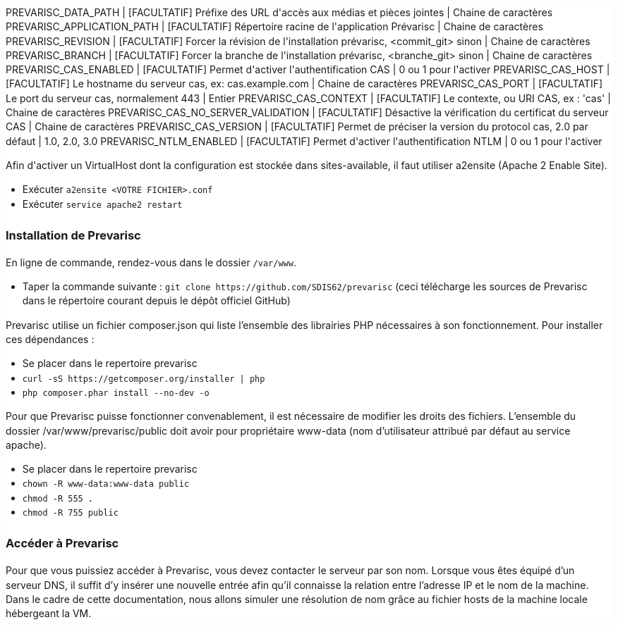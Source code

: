 PREVARISC_DATA_PATH | [FACULTATIF] Préfixe des URL d'accès aux médias et pièces jointes | Chaine de caractères
PREVARISC_APPLICATION_PATH | [FACULTATIF] Répertoire racine de l'application Prévarisc | Chaine de caractères
PREVARISC_REVISION | [FACULTATIF] Forcer la révision de l'installation prévarisc, <commit_git> sinon   | Chaine de caractères
PREVARISC_BRANCH | [FACULTATIF] Forcer la branche de l'installation prévarisc, <branche_git> sinon   | Chaine de caractères
PREVARISC_CAS_ENABLED | [FACULTATIF] Permet d'activer l'authentification CAS | 0 ou 1 pour l'activer
PREVARISC_CAS_HOST | [FACULTATIF] Le hostname du serveur cas, ex: cas.example.com | Chaine de caractères
PREVARISC_CAS_PORT | [FACULTATIF] Le port du serveur cas, normalement 443 | Entier
PREVARISC_CAS_CONTEXT | [FACULTATIF] Le contexte, ou URI CAS, ex : 'cas' | Chaine de caractères
PREVARISC_CAS_NO_SERVER_VALIDATION | [FACULTATIF] Désactive la vérification du certificat du serveur CAS | Chaine de caractères
PREVARISC_CAS_VERSION | [FACULTATIF] Permet de préciser la version du protocol cas, 2.0 par défaut | 1.0, 2.0, 3.0
PREVARISC_NTLM_ENABLED | [FACULTATIF] Permet d'activer l'authentification NTLM | 0 ou 1 pour l'activer

Afin d'activer un VirtualHost dont la configuration est stockée dans sites-available, il faut utiliser a2ensite (Apache 2 Enable Site).

* Exécuter ```a2ensite <VOTRE FICHIER>.conf```
* Exécuter ```service apache2 restart```

### Installation de Prevarisc

En ligne de commande, rendez-vous dans le dossier ```/var/www```.

* Taper la commande suivante : ```git clone https://github.com/SDIS62/prevarisc``` (ceci télécharge les sources de Prevarisc dans le répertoire courant depuis le dépôt officiel GitHub)

Prevarisc utilise un fichier composer.json qui liste l’ensemble des librairies PHP nécessaires à son fonctionnement. Pour installer ces dépendances :

* Se placer dans le repertoire prevarisc
* ```curl -sS https://getcomposer.org/installer | php```
* ```php composer.phar install --no-dev -o```

Pour que Prevarisc puisse fonctionner convenablement, il est nécessaire de modifier les droits des fichiers.
L’ensemble du dossier /var/www/prevarisc/public doit avoir pour propriétaire www-data (nom d’utilisateur attribué par défaut au service apache).

* Se placer dans le repertoire prevarisc
* ```chown -R www-data:www-data public```
* ```chmod -R 555 .```
* ```chmod -R 755 public```

### Accéder à Prevarisc

Pour que vous puissiez accéder à Prevarisc, vous devez contacter le serveur par son nom.
Lorsque vous êtes équipé d’un serveur DNS, il suffit d’y insérer une nouvelle entrée afin qu’il connaisse la relation entre l’adresse IP et le nom de la machine.
Dans le cadre de cette documentation, nous allons simuler une résolution de nom grâce au fichier hosts de la machine locale hébergeant la VM.
